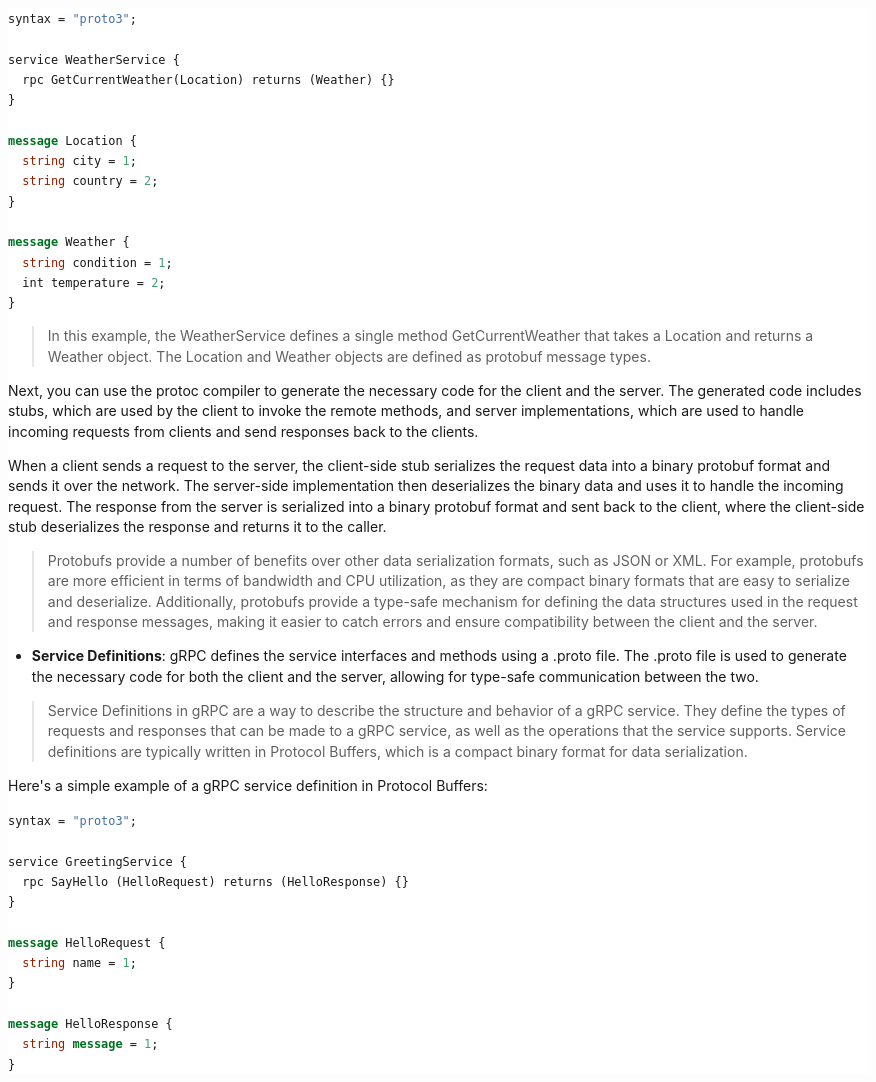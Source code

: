 ```proto
syntax = "proto3";

service WeatherService {
  rpc GetCurrentWeather(Location) returns (Weather) {}
}

message Location {
  string city = 1;
  string country = 2;
}

message Weather {
  string condition = 1;
  int temperature = 2;
}
```

> In this example, the WeatherService defines a single method GetCurrentWeather that takes a Location and returns a Weather object. The Location and Weather objects are defined as protobuf message types.

Next, you can use the protoc compiler to generate the necessary code for the client and the server. The generated code includes stubs, which are used by the client to invoke the remote methods, and server implementations, which are used to handle incoming requests from clients and send responses back to the clients.

When a client sends a request to the server, the client-side stub serializes the request data into a binary protobuf format and sends it over the network. The server-side implementation then deserializes the binary data and uses it to handle the incoming request. The response from the server is serialized into a binary protobuf format and sent back to the client, where the client-side stub deserializes the response and returns it to the caller.

> Protobufs provide a number of benefits over other data serialization formats, such as JSON or XML. For example, protobufs are more efficient in terms of bandwidth and CPU utilization, as they are compact binary formats that are easy to serialize and deserialize. Additionally, protobufs provide a type-safe mechanism for defining the data structures used in the request and response messages, making it easier to catch errors and ensure compatibility between the client and the server.


* **Service Definitions**: gRPC defines the service interfaces and methods using a .proto file. The .proto file is used to generate the necessary code for both the client and the server, allowing for type-safe communication between the two.

> Service Definitions in gRPC are a way to describe the structure and behavior of a gRPC service. They define the types of requests and responses that can be made to a gRPC service, as well as the operations that the service supports. Service definitions are typically written in Protocol Buffers, which is a compact binary format for data serialization.

Here's a simple example of a gRPC service definition in Protocol Buffers:

```proto
syntax = "proto3";

service GreetingService {
  rpc SayHello (HelloRequest) returns (HelloResponse) {}
}

message HelloRequest {
  string name = 1;
}

message HelloResponse {
  string message = 1;
}

```